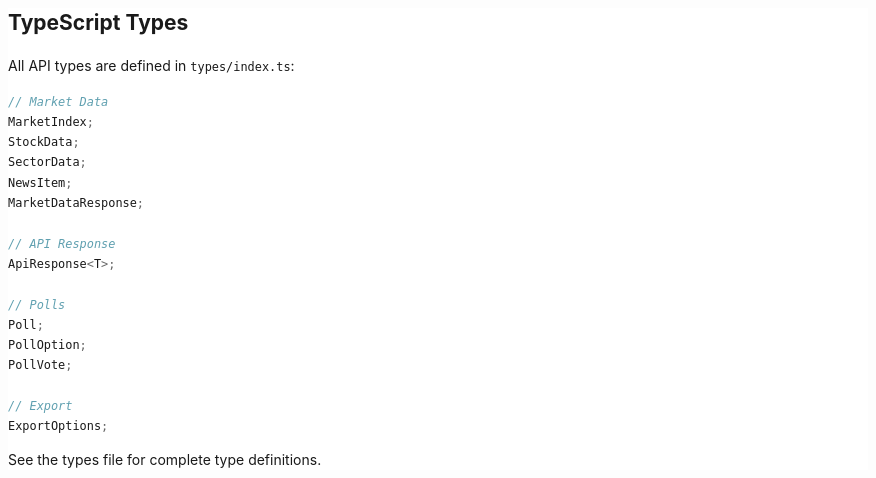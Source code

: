 ## TypeScript Types

All API types are defined in `types/index.ts`:

```typescript
// Market Data
MarketIndex;
StockData;
SectorData;
NewsItem;
MarketDataResponse;

// API Response
ApiResponse<T>;

// Polls
Poll;
PollOption;
PollVote;

// Export
ExportOptions;
```

See the types file for complete type definitions.
